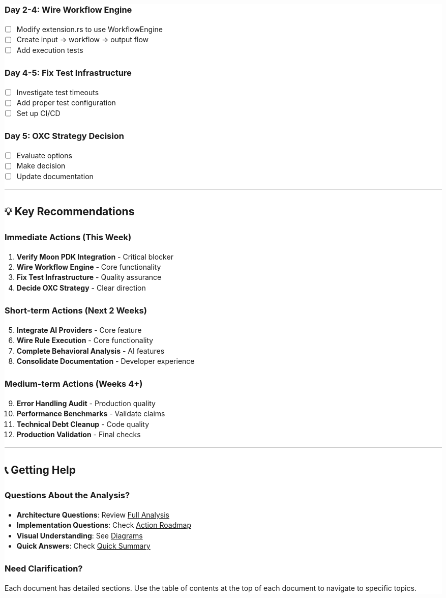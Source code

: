 ### Day 2-4: Wire Workflow Engine  
- [ ] Modify extension.rs to use WorkflowEngine
- [ ] Create input → workflow → output flow
- [ ] Add execution tests

### Day 4-5: Fix Test Infrastructure
- [ ] Investigate test timeouts
- [ ] Add proper test configuration
- [ ] Set up CI/CD

### Day 5: OXC Strategy Decision
- [ ] Evaluate options
- [ ] Make decision
- [ ] Update documentation

---

## 💡 Key Recommendations

### Immediate Actions (This Week)
1. **Verify Moon PDK Integration** - Critical blocker
2. **Wire Workflow Engine** - Core functionality
3. **Fix Test Infrastructure** - Quality assurance
4. **Decide OXC Strategy** - Clear direction

### Short-term Actions (Next 2 Weeks)
5. **Integrate AI Providers** - Core feature
6. **Wire Rule Execution** - Core functionality
7. **Complete Behavioral Analysis** - AI features
8. **Consolidate Documentation** - Developer experience

### Medium-term Actions (Weeks 4+)
9. **Error Handling Audit** - Production quality
10. **Performance Benchmarks** - Validate claims
11. **Technical Debt Cleanup** - Code quality
12. **Production Validation** - Final checks

---

## 📞 Getting Help

### Questions About the Analysis?
- **Architecture Questions**: Review [Full Analysis](./ARCHITECTURAL_ISSUES_ANALYSIS.md)
- **Implementation Questions**: Check [Action Roadmap](./ARCHITECTURE_ACTION_ROADMAP.md)
- **Visual Understanding**: See [Diagrams](./ARCHITECTURE_GAPS_DIAGRAM.md)
- **Quick Answers**: Check [Quick Summary](./ARCHITECTURAL_ISSUES_SUMMARY.md)

### Need Clarification?
Each document has detailed sections. Use the table of contents at the top of each document to navigate to specific topics.
